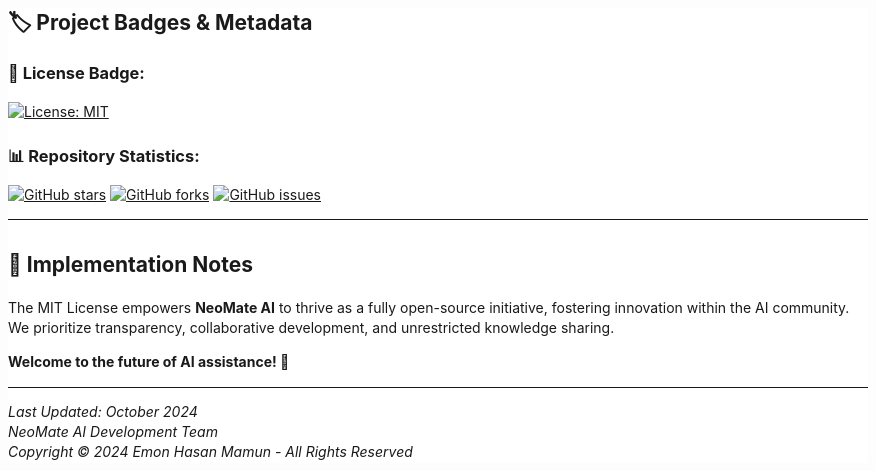 
## 🏷️ Project Badges & Metadata

### 📛 **License Badge:**

[![License: MIT](https://img.shields.io/badge/License-MIT-yellow.svg)](https://opensource.org/licenses/MIT)

### 📊 **Repository Statistics:**

[![GitHub stars](https://img.shields.io/github/stars/emonhmamun/NeoMate-AI-Agent.svg)](https://github.com/emonhmamun/NeoMate-AI-Agent/stargazers)
[![GitHub forks](https://img.shields.io/github/forks/emonhmamun/NeoMate-AI-Agent.svg)](https://github.com/emonhmamun/NeoMate-AI-Agent/network)
[![GitHub issues](https://img.shields.io/github/issues/emonhmamun/NeoMate-AI-Agent.svg)](https://github.com/emonhmamun/NeoMate-AI-Agent/issues)

---

## 📝 Implementation Notes

The MIT License empowers **NeoMate AI** to thrive as a fully open-source initiative, fostering innovation within the AI community. We prioritize transparency, collaborative development, and unrestricted knowledge sharing.

**Welcome to the future of AI assistance! 🚀**

---

_Last Updated: October 2024_  
_NeoMate AI Development Team_  
_Copyright © 2024 Emon Hasan Mamun - All Rights Reserved_
